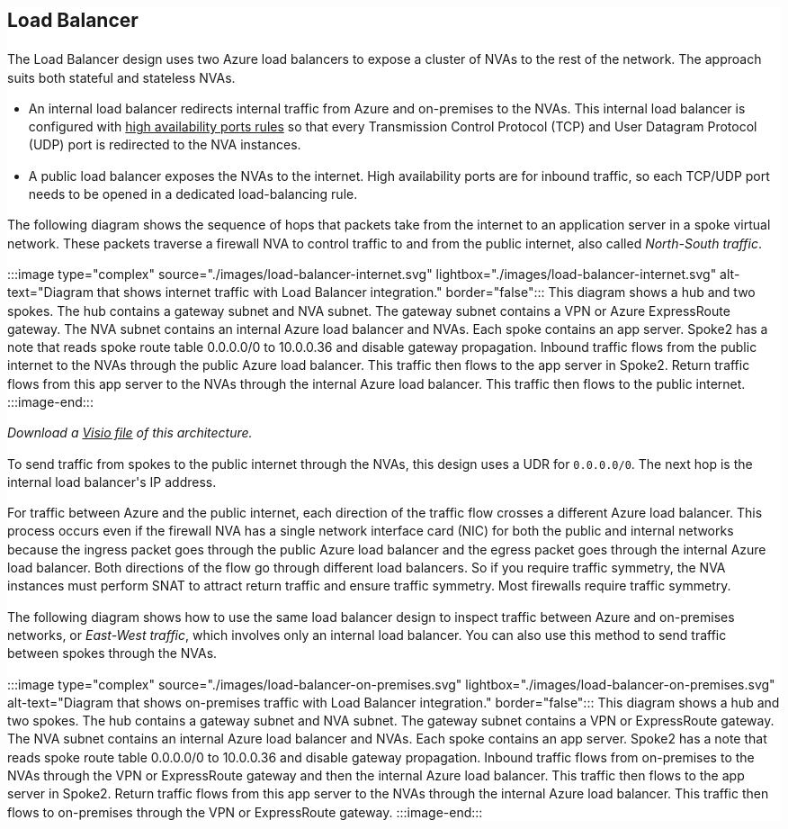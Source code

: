 ## Load Balancer

The Load Balancer design uses two Azure load balancers to expose a cluster of NVAs to the rest of the network. The approach suits both stateful and stateless NVAs.

- An internal load balancer redirects internal traffic from Azure and on-premises to the NVAs. This internal load balancer is configured with [high availability ports rules][alb_haports] so that every Transmission Control Protocol (TCP) and User Datagram Protocol (UDP) port is redirected to the NVA instances.

- A public load balancer exposes the NVAs to the internet. High availability ports are for inbound traffic, so each TCP/UDP port needs to be opened in a dedicated load-balancing rule.

The following diagram shows the sequence of hops that packets take from the internet to an application server in a spoke virtual network. These packets traverse a firewall NVA to control traffic to and from the public internet, also called *North-South traffic*.

:::image type="complex" source="./images/load-balancer-internet.svg" lightbox="./images/load-balancer-internet.svg" alt-text="Diagram that shows internet traffic with Load Balancer integration." border="false":::
This diagram shows a hub and two spokes. The hub contains a gateway subnet and NVA subnet. The gateway subnet contains a VPN or Azure ExpressRoute gateway. The NVA subnet contains an internal Azure load balancer and NVAs. Each spoke contains an app server. Spoke2 has a note that reads spoke route table 0.0.0.0/0 to 10.0.0.36 and disable gateway propagation. Inbound traffic flows from the public internet to the NVAs through the public Azure load balancer. This traffic then flows to the app server in Spoke2. Return traffic flows from this app server to the NVAs through the internal Azure load balancer. This traffic then flows to the public internet.
:::image-end:::

*Download a [Visio file][visio-download] of this architecture.*

To send traffic from spokes to the public internet through the NVAs, this design uses a UDR for `0.0.0.0/0`. The next hop is the internal load balancer's IP address.

For traffic between Azure and the public internet, each direction of the traffic flow crosses a different Azure load balancer. This process occurs even if the firewall NVA has a single network interface card (NIC) for both the public and internal networks because the ingress packet goes through the public Azure load balancer and the egress packet goes through the internal Azure load balancer. Both directions of the flow go through different load balancers. So if you require traffic symmetry, the NVA instances must perform SNAT to attract return traffic and ensure traffic symmetry. Most firewalls require traffic symmetry.

The following diagram shows how to use the same load balancer design to inspect traffic between Azure and on-premises networks, or *East-West traffic*, which involves only an internal load balancer. You can also use this method to send traffic between spokes through the NVAs.

:::image type="complex" source="./images/load-balancer-on-premises.svg" lightbox="./images/load-balancer-on-premises.svg" alt-text="Diagram that shows on-premises traffic with Load Balancer integration." border="false":::
This diagram shows a hub and two spokes. The hub contains a gateway subnet and NVA subnet. The gateway subnet contains a VPN or ExpressRoute gateway. The NVA subnet contains an internal Azure load balancer and NVAs. Each spoke contains an app server. Spoke2 has a note that reads spoke route table 0.0.0.0/0 to 10.0.0.36 and disable gateway propagation. Inbound traffic flows from on-premises to the NVAs through the VPN or ExpressRoute gateway and then the internal Azure load balancer. This traffic then flows to the app server in Spoke2. Return traffic flows from this app server to the NVAs through the internal Azure load balancer. This traffic then flows to on-premises through the VPN or ExpressRoute gateway.
:::image-end:::


[udr]: /azure/virtual-network/virtual-networks-udr-overview
[azfw]: /azure/firewall/overview
[appgw]: /azure/application-gateway/overview
[ars]: /azure/route-server/overview
[gwlb]: /azure/load-balancer/gateway-overview
[alb]: /azure/load-balancer/load-balancer-overview
[vwan]: /azure/virtual-wan/virtual-wan-about
[vwan_nva]: /azure/virtual-wan/about-nva-hub
[alb_probes]: /azure/load-balancer/load-balancer-custom-probe-overview
[alb_haports]: /azure/load-balancer/load-balancer-ha-ports-overview
[caf_dmz]: /azure/cloud-adoption-framework/decision-guides/software-defined-network/cloud-dmz
[caf_perimeter]: /azure/cloud-adoption-framework/ready/azure-best-practices/perimeter-networks
[caf_hns]: /azure/cloud-adoption-framework/ready/azure-best-practices/hub-spoke-network-topology
[secure_hybrid]: /azure/architecture/reference-architectures/dmz/secure-vnet-dmz
[azfw_appgw]: /azure/architecture/example-scenario/gateway/firewall-application-gateway
[visio-download]: https://arch-center.azureedge.net/deploy-highly-available-nva-diagrams.vsdx